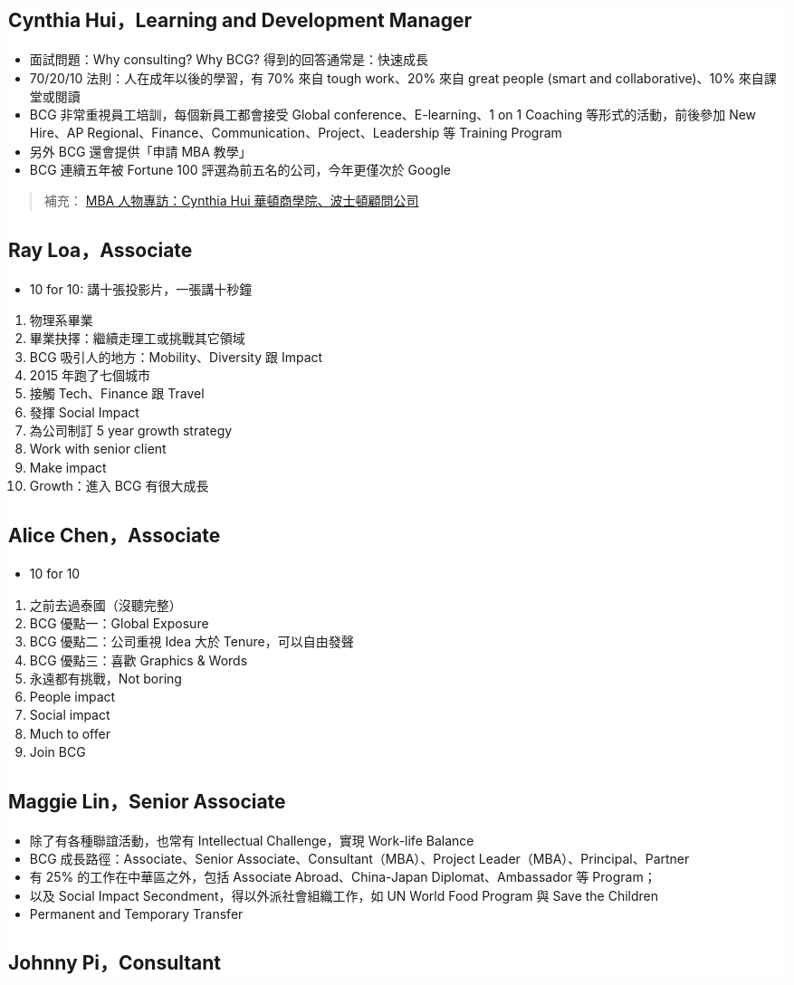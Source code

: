 ## Cynthia Hui，Learning and Development Manager

* 面試問題：Why consulting? Why BCG? 得到的回答通常是：快速成長
* 70/20/10 法則：人在成年以後的學習，有 70% 來自 tough work、20% 來自 great people (smart and collaborative)、10% 來自課堂或閱讀
* BCG 非常重視員工培訓，每個新員工都會接受 Global conference、E-learning、1 on 1 Coaching 等形式的活動，前後參加 New Hire、AP Regional、Finance、Communication、Project、Leadership 等 Training Program
* 另外 BCG 還會提供「申請 MBA 教學」
* BCG 連續五年被 Fortune 100 評選為前五名的公司，今年更僅次於 Google

> 補充：
> [MBA 人物專訪：Cynthia Hui 華頓商學院、波士頓顧問公司](http://sabinahuang.com/mba-%E4%BA%BA%E7%89%A9%E5%B0%88%E8%A8%AA%EF%BC%9Acynthia-hui-wharton-bcg/)

## Ray Loa，Associate

* 10 for 10: 講十張投影片，一張講十秒鐘
1. 物理系畢業
2. 畢業抉擇：繼續走理工或挑戰其它領域
3. BCG 吸引人的地方：Mobility、Diversity 跟 Impact
4. 2015 年跑了七個城市
5. 接觸 Tech、Finance 跟 Travel
6. 發揮 Social Impact
7. 為公司制訂 5 year growth strategy
8. Work with senior client
9. Make impact
10. Growth：進入 BCG 有很大成長

## Alice Chen，Associate

* 10 for 10
1. 之前去過泰國（沒聽完整）
2. BCG 優點一：Global Exposure
3. BCG 優點二：公司重視 Idea 大於 Tenure，可以自由發聲
4. BCG 優點三：喜歡 Graphics & Words
5. 永遠都有挑戰，Not boring
6. People impact
7. Social impact
8. Much to offer
9. Join BCG

## Maggie Lin，Senior Associate

* 除了有各種聯誼活動，也常有 Intellectual Challenge，實現 Work-life Balance
* BCG 成長路徑：Associate、Senior Associate、Consultant（MBA）、Project Leader（MBA）、Principal、Partner
* 有 25% 的工作在中華區之外，包括 Associate Abroad、China-Japan Diplomat、Ambassador 等 Program；
* 以及 Social Impact Secondment，得以外派社會組織工作，如 UN World Food Program 與 Save the Children
* Permanent and Temporary Transfer

## Johnny Pi，Consultant
